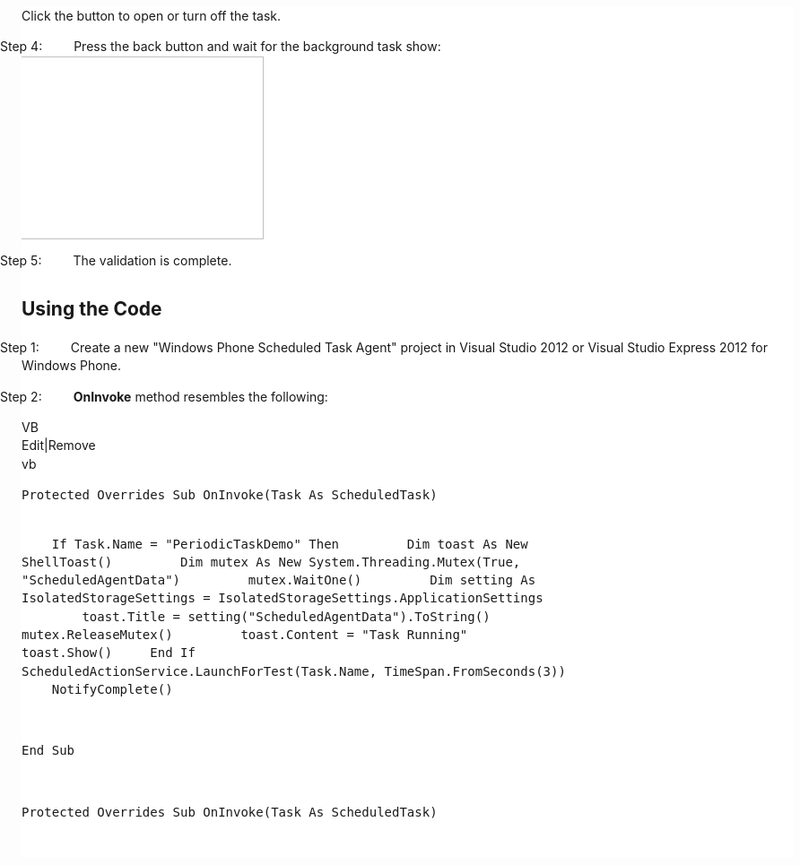 </span></span></span>Click the button to open or turn off the task.</p>
<p class="MsoListParagraphCxSpMiddle" style="text-indent:-.25in"><span style=""><span style="">Step 4:<span style="font:7.0pt &quot;Times New Roman&quot;">&nbsp;&nbsp;&nbsp;&nbsp;&nbsp;&nbsp;&nbsp;&nbsp;&nbsp;&nbsp;&nbsp;&nbsp;&nbsp;&nbsp;
</span></span></span>Press the back button and wait for the background task show:<br>
<span style=""><img src="/site/view/file/91678/1/image.png" alt="" width="294" height="204" align="middle">
</span></p>
<p class="MsoListParagraphCxSpMiddle" style="text-indent:-.25in"><span style=""><span style="">Step 5:<span style="font:7.0pt &quot;Times New Roman&quot;">&nbsp;&nbsp;&nbsp;&nbsp;&nbsp;&nbsp;&nbsp;&nbsp;&nbsp;&nbsp;&nbsp;&nbsp;&nbsp;&nbsp;
</span></span></span>The validation is complete.</p>
<p class="MsoListParagraphCxSpLast"></p>
<h2>Using the Code</h2>
<p class="MsoNormal"></p>
<p class="MsoListParagraphCxSpFirst" style="text-indent:-.25in"><span style=""><span style="">Step 1:<span style="font:7.0pt &quot;Times New Roman&quot;">&nbsp;&nbsp;&nbsp;&nbsp;&nbsp;&nbsp;&nbsp;&nbsp;&nbsp;&nbsp;&nbsp;&nbsp;&nbsp;&nbsp;
</span></span></span>Create a new &quot;Windows Phone Scheduled Task Agent&quot; project in Visual Studio 2012 or Visual Studio Express 2012 for Windows Phone.</p>
<p class="MsoListParagraphCxSpLast" style="text-indent:-.25in"><span style=""><span style="">Step 2:<span style="font:7.0pt &quot;Times New Roman&quot;">&nbsp;&nbsp;&nbsp;&nbsp;&nbsp;&nbsp;&nbsp;&nbsp;&nbsp;&nbsp;&nbsp;&nbsp;&nbsp;&nbsp;
</span></span></span><b style="">OnInvoke</b> method resembles the following:</p>
<div class="scriptcode">
<div class="pluginEditHolder" pluginCommand="mceScriptCode">
<div class="title"><span>VB</span></div>
<div class="pluginLinkHolder"><span class="pluginEditHolderLink">Edit</span>|<span class="pluginRemoveHolderLink">Remove</span>
</div>
<span class="hidden">vb</span>
<pre class="hidden">
Protected Overrides Sub OnInvoke(Task As ScheduledTask)
 
&nbsp;&nbsp;&nbsp;&nbsp;If Task.Name = &quot;PeriodicTaskDemo&quot; Then
&nbsp;&nbsp;&nbsp;&nbsp;&nbsp;&nbsp;&nbsp; Dim toast As New ShellToast()
&nbsp;&nbsp;&nbsp;&nbsp;&nbsp;&nbsp;&nbsp; Dim mutex As New System.Threading.Mutex(True, &quot;ScheduledAgentData&quot;)
&nbsp;&nbsp;&nbsp;&nbsp;&nbsp;&nbsp;&nbsp; mutex.WaitOne()
&nbsp;&nbsp;&nbsp;&nbsp;&nbsp;&nbsp;&nbsp; Dim setting As IsolatedStorageSettings = IsolatedStorageSettings.ApplicationSettings
&nbsp;&nbsp;&nbsp;&nbsp;&nbsp;&nbsp;&nbsp; toast.Title = setting(&quot;ScheduledAgentData&quot;).ToString()
&nbsp;&nbsp;&nbsp;&nbsp;&nbsp;&nbsp;&nbsp; mutex.ReleaseMutex()
&nbsp;&nbsp;&nbsp;&nbsp;&nbsp;&nbsp;&nbsp; toast.Content = &quot;Task Running&quot;
&nbsp;&nbsp;&nbsp;&nbsp;&nbsp;&nbsp;&nbsp; toast.Show()
&nbsp;&nbsp;&nbsp; End If
&nbsp;&nbsp;&nbsp; ScheduledActionService.LaunchForTest(Task.Name, TimeSpan.FromSeconds(3))
&nbsp;&nbsp;&nbsp; NotifyComplete()
 
End Sub

</pre>
<pre id="codePreview" class="vb">
Protected Overrides Sub OnInvoke(Task As ScheduledTask)
 